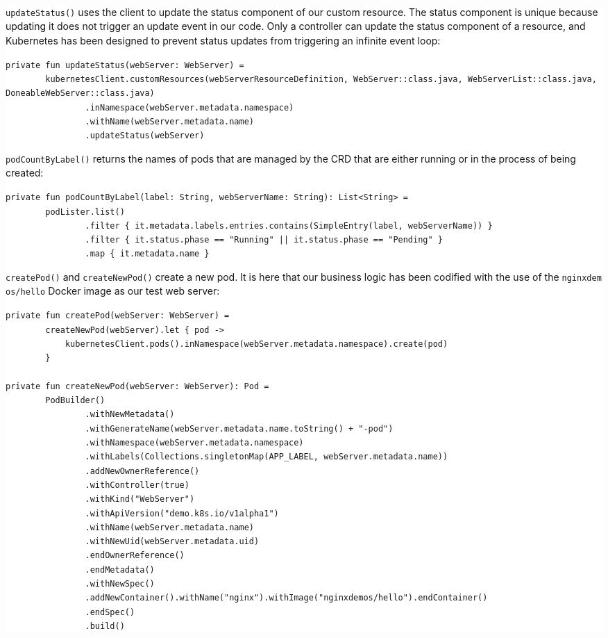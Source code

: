 ```
```

`updateStatus()` uses the client to update the status component of our custom resource. The status component is unique because updating it does not trigger an update event in our code. Only a controller can update the status component of a resource, and Kubernetes has been designed to prevent status updates from triggering an infinite event loop:

```
private fun updateStatus(webServer: WebServer) =
        kubernetesClient.customResources(webServerResourceDefinition, WebServer::class.java, WebServerList::class.java, DoneableWebServer::class.java)
                .inNamespace(webServer.metadata.namespace)
                .withName(webServer.metadata.name)
                .updateStatus(webServer)
```

`podCountByLabel()` returns the names of pods that are managed by the CRD that are either running or in the process of being created:

```
private fun podCountByLabel(label: String, webServerName: String): List<String> =
        podLister.list()
                .filter { it.metadata.labels.entries.contains(SimpleEntry(label, webServerName)) }
                .filter { it.status.phase == "Running" || it.status.phase == "Pending" }
                .map { it.metadata.name }
```

`createPod()` and `createNewPod()` create a new pod. It is here that our business logic has been codified with the use of the `nginxdemos/hello` Docker image as our test web server:

```
private fun createPod(webServer: WebServer) =
        createNewPod(webServer).let { pod ->
            kubernetesClient.pods().inNamespace(webServer.metadata.namespace).create(pod)
        }

private fun createNewPod(webServer: WebServer): Pod =
        PodBuilder()
                .withNewMetadata()
                .withGenerateName(webServer.metadata.name.toString() + "-pod")
                .withNamespace(webServer.metadata.namespace)
                .withLabels(Collections.singletonMap(APP_LABEL, webServer.metadata.name))
                .addNewOwnerReference()
                .withController(true)
                .withKind("WebServer")
                .withApiVersion("demo.k8s.io/v1alpha1")
                .withName(webServer.metadata.name)
                .withNewUid(webServer.metadata.uid)
                .endOwnerReference()
                .endMetadata()
                .withNewSpec()
                .addNewContainer().withName("nginx").withImage("nginxdemos/hello").endContainer()
                .endSpec()
                .build()
```
